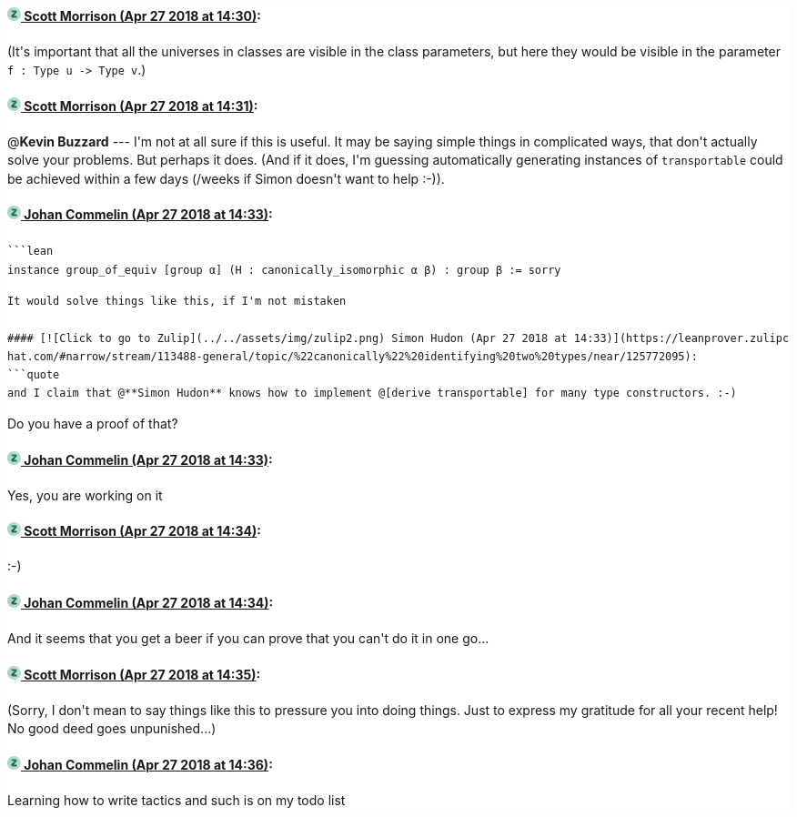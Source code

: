 #### [![Click to go to Zulip](../../assets/img/zulip2.png) Scott Morrison (Apr 27 2018 at 14:30)](https://leanprover.zulipchat.com/#narrow/stream/113488-general/topic/%22canonically%22%20identifying%20two%20types/near/125771964):
(It's important that all the universes in classes are visible in the class parameters, but here they would be visible in the parameter `f : Type u -> Type v`.)

#### [![Click to go to Zulip](../../assets/img/zulip2.png) Scott Morrison (Apr 27 2018 at 14:31)](https://leanprover.zulipchat.com/#narrow/stream/113488-general/topic/%22canonically%22%20identifying%20two%20types/near/125772036):
@**Kevin Buzzard**  --- I'm not at all sure if this is useful. It may be saying simple things in complicated ways, that don't actually solve your problems. But perhaps it does. (And if it does, I'm guessing automatically generating instances of `transportable` could be achieved within a few days (/weeks if Simon doesn't want to help :-)).

#### [![Click to go to Zulip](../../assets/img/zulip2.png) Johan Commelin (Apr 27 2018 at 14:33)](https://leanprover.zulipchat.com/#narrow/stream/113488-general/topic/%22canonically%22%20identifying%20two%20types/near/125772091):
```quote
```lean
instance group_of_equiv [group α] (H : canonically_isomorphic α β) : group β := sorry
```
```
It would solve things like this, if I'm not mistaken

#### [![Click to go to Zulip](../../assets/img/zulip2.png) Simon Hudon (Apr 27 2018 at 14:33)](https://leanprover.zulipchat.com/#narrow/stream/113488-general/topic/%22canonically%22%20identifying%20two%20types/near/125772095):
```quote
and I claim that @**Simon Hudon** knows how to implement @[derive transportable] for many type constructors. :-)
```
Do you have a proof of that?

#### [![Click to go to Zulip](../../assets/img/zulip2.png) Johan Commelin (Apr 27 2018 at 14:33)](https://leanprover.zulipchat.com/#narrow/stream/113488-general/topic/%22canonically%22%20identifying%20two%20types/near/125772098):
Yes, you are working on it

#### [![Click to go to Zulip](../../assets/img/zulip2.png) Scott Morrison (Apr 27 2018 at 14:34)](https://leanprover.zulipchat.com/#narrow/stream/113488-general/topic/%22canonically%22%20identifying%20two%20types/near/125772141):
:-)

#### [![Click to go to Zulip](../../assets/img/zulip2.png) Johan Commelin (Apr 27 2018 at 14:34)](https://leanprover.zulipchat.com/#narrow/stream/113488-general/topic/%22canonically%22%20identifying%20two%20types/near/125772144):
And it seems that you get a beer if you can prove that you can't do it in one go...

#### [![Click to go to Zulip](../../assets/img/zulip2.png) Scott Morrison (Apr 27 2018 at 14:35)](https://leanprover.zulipchat.com/#narrow/stream/113488-general/topic/%22canonically%22%20identifying%20two%20types/near/125772149):
(Sorry, I don't mean to say things like this to pressure you into doing things. Just to express my gratitude for all your recent help! No good deed goes unpunished...)

#### [![Click to go to Zulip](../../assets/img/zulip2.png) Johan Commelin (Apr 27 2018 at 14:36)](https://leanprover.zulipchat.com/#narrow/stream/113488-general/topic/%22canonically%22%20identifying%20two%20types/near/125772211):
Learning how to write tactics and such is on my todo list
